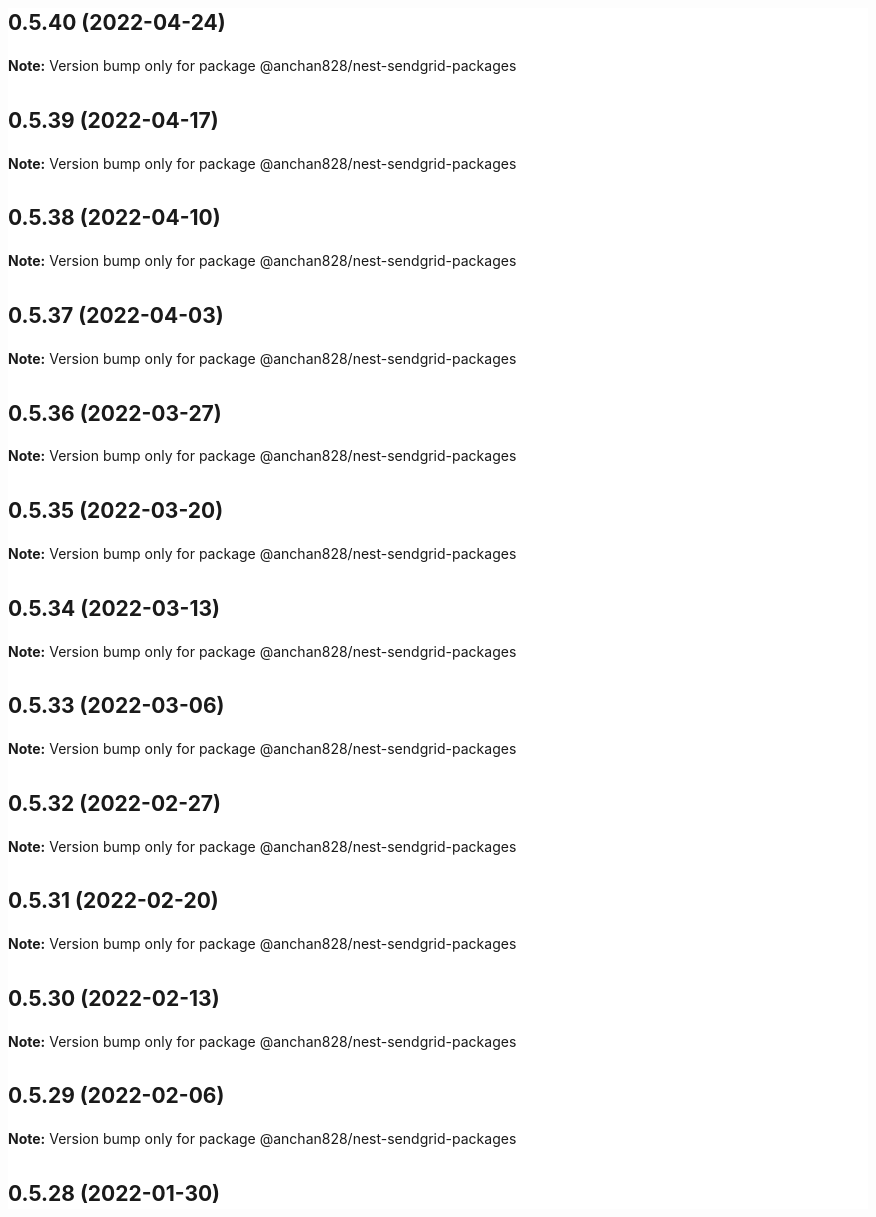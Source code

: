## 0.5.40 (2022-04-24)

**Note:** Version bump only for package @anchan828/nest-sendgrid-packages

## 0.5.39 (2022-04-17)

**Note:** Version bump only for package @anchan828/nest-sendgrid-packages

## 0.5.38 (2022-04-10)

**Note:** Version bump only for package @anchan828/nest-sendgrid-packages

## 0.5.37 (2022-04-03)

**Note:** Version bump only for package @anchan828/nest-sendgrid-packages

## 0.5.36 (2022-03-27)

**Note:** Version bump only for package @anchan828/nest-sendgrid-packages

## 0.5.35 (2022-03-20)

**Note:** Version bump only for package @anchan828/nest-sendgrid-packages

## 0.5.34 (2022-03-13)

**Note:** Version bump only for package @anchan828/nest-sendgrid-packages

## 0.5.33 (2022-03-06)

**Note:** Version bump only for package @anchan828/nest-sendgrid-packages

## 0.5.32 (2022-02-27)

**Note:** Version bump only for package @anchan828/nest-sendgrid-packages

## 0.5.31 (2022-02-20)

**Note:** Version bump only for package @anchan828/nest-sendgrid-packages

## 0.5.30 (2022-02-13)

**Note:** Version bump only for package @anchan828/nest-sendgrid-packages

## 0.5.29 (2022-02-06)

**Note:** Version bump only for package @anchan828/nest-sendgrid-packages

## 0.5.28 (2022-01-30)
